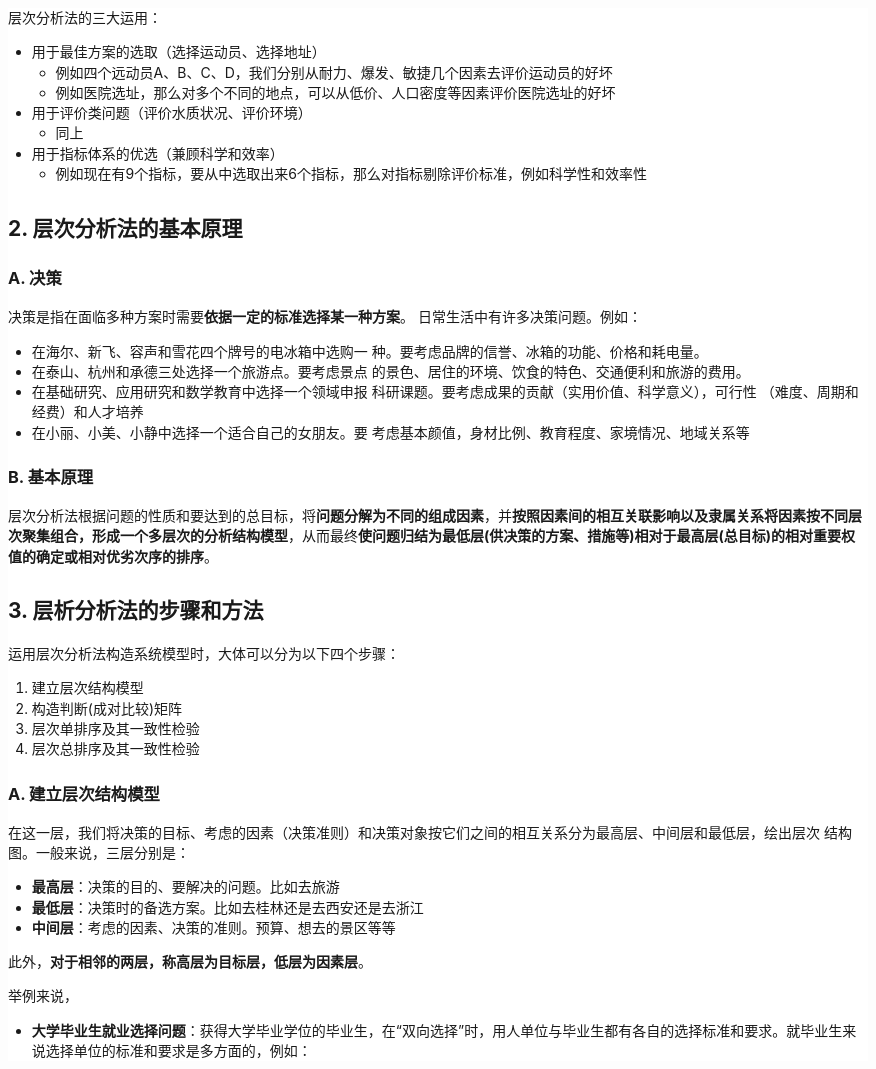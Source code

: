 层次分析法的三大运用：

- 用于最佳方案的选取（选择运动员、选择地址）
  - 例如四个远动员A、B、C、D，我们分别从耐力、爆发、敏捷几个因素去评价运动员的好坏
  - 例如医院选址，那么对多个不同的地点，可以从低价、人口密度等因素评价医院选址的好坏
- 用于评价类问题（评价水质状况、评价环境）
  - 同上
- 用于指标体系的优选（兼顾科学和效率）
  - 例如现在有9个指标，要从中选取出来6个指标，那么对指标剔除评价标准，例如科学性和效率性



## 2. 层次分析法的基本原理

### A. 决策

决策是指在面临多种方案时需要**依据一定的标准选择某一种方案**。 日常生活中有许多决策问题。例如：

- 在海尔、新飞、容声和雪花四个牌号的电冰箱中选购一 种。要考虑品牌的信誉、冰箱的功能、价格和耗电量。
- 在泰山、杭州和承德三处选择一个旅游点。要考虑景点 的景色、居住的环境、饮食的特色、交通便利和旅游的费用。
- 在基础研究、应用研究和数学教育中选择一个领域申报 科研课题。要考虑成果的贡献（实用价值、科学意义），可行性 （难度、周期和经费）和人才培养
- 在小丽、小美、小静中选择一个适合自己的女朋友。要 考虑基本颜值，身材比例、教育程度、家境情况、地域关系等



### B. 基本原理

层次分析法根据问题的性质和要达到的总目标，将**问题分解为不同的组成因素**，并**按照因素间的相互关联影响以及隶属关系将因素按不同层次聚集组合，形成一个多层次的分析结构模型**，从而最终**使问题归结为最低层(供决策的方案、措施等)相对于最高层(总目标)的相对重要权值的确定或相对优劣次序的排序**。





## 3. 层析分析法的步骤和方法

 运用层次分析法构造系统模型时，大体可以分为以下四个步骤：

1. 建立层次结构模型
2. 构造判断(成对比较)矩阵
3. 层次单排序及其一致性检验
4. 层次总排序及其一致性检验



### A. 建立层次结构模型

在这一层，我们将决策的目标、考虑的因素（决策准则）和决策对象按它们之间的相互关系分为最高层、中间层和最低层，绘出层次 结构图。一般来说，三层分别是：

- **最高层**：决策的目的、要解决的问题。比如去旅游
- **最低层**：决策时的备选方案。比如去桂林还是去西安还是去浙江
- **中间层**：考虑的因素、决策的准则。预算、想去的景区等等

此外，**对于相邻的两层，称高层为目标层，低层为因素层**。

举例来说，

- **大学毕业生就业选择问题**：获得大学毕业学位的毕业生，在“双向选择”时，用人单位与毕业生都有各自的选择标准和要求。就毕业生来说选择单位的标准和要求是多方面的，例如：
